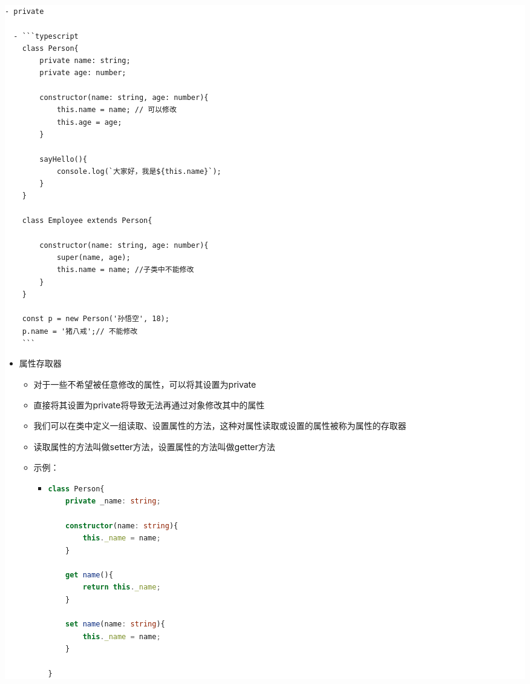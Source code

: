     - private

      - ```typescript
        class Person{
            private name: string;
            private age: number;
        
            constructor(name: string, age: number){
                this.name = name; // 可以修改
                this.age = age;
            }
        
            sayHello(){
                console.log(`大家好，我是${this.name}`);
            }
        }
        
        class Employee extends Person{
        
            constructor(name: string, age: number){
                super(name, age);
                this.name = name; //子类中不能修改
            }
        }
        
        const p = new Person('孙悟空', 18);
        p.name = '猪八戒';// 不能修改
        ```

  - 属性存取器

    - 对于一些不希望被任意修改的属性，可以将其设置为private

    - 直接将其设置为private将导致无法再通过对象修改其中的属性

    - 我们可以在类中定义一组读取、设置属性的方法，这种对属性读取或设置的属性被称为属性的存取器

    - 读取属性的方法叫做setter方法，设置属性的方法叫做getter方法

    - 示例：

      - ```typescript
        class Person{
            private _name: string;
        
            constructor(name: string){
                this._name = name;
            }
        
            get name(){
                return this._name;
            }
        
            set name(name: string){
                this._name = name;
            }
        
        }
        